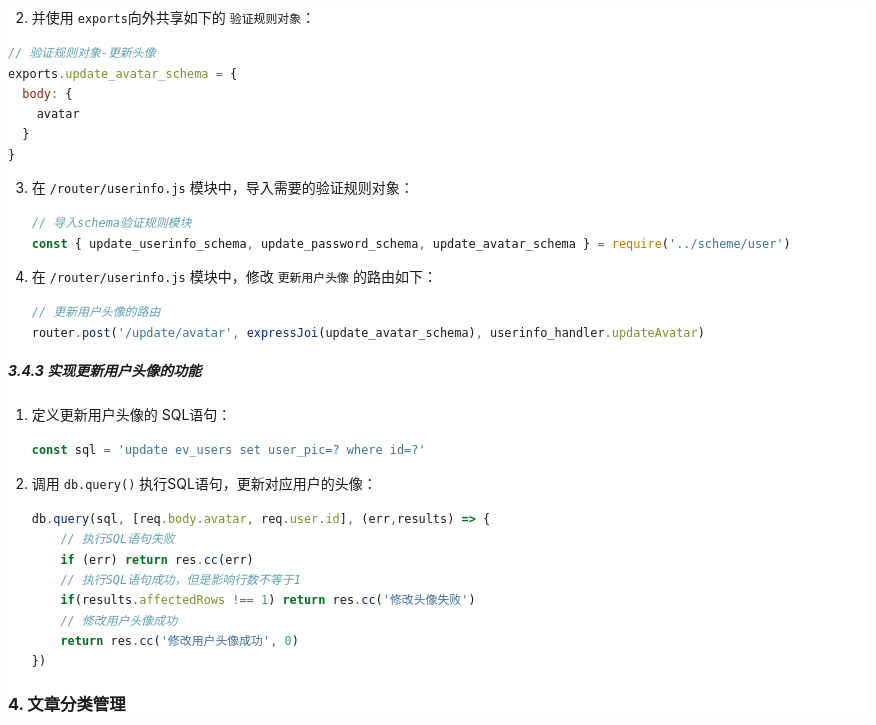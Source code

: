    

2.  并使用 `exports`向外共享如下的 `验证规则对象`：

   ```javascript
   // 验证规则对象-更新头像
   exports.update_avatar_schema = {
     body: {
       avatar
     }
   }
   ```

   

3. 在 `/router/userinfo.js` 模块中，导入需要的验证规则对象：

   ```javascript
   // 导入schema验证规则模块
   const { update_userinfo_schema, update_password_schema, update_avatar_schema } = require('../scheme/user')
   
   ```

   

4. 在 `/router/userinfo.js` 模块中，修改 `更新用户头像` 的路由如下：

   ```javascript
   // 更新用户头像的路由
   router.post('/update/avatar', expressJoi(update_avatar_schema), userinfo_handler.updateAvatar)
   
   ```



##### 3.4.3	实现更新用户头像的功能

1. 定义更新用户头像的 SQL语句：

   ```javascript
   const sql = 'update ev_users set user_pic=? where id=?'
   ```

   

2. 调用 `db.query()` 执行SQL语句，更新对应用户的头像：

   ```javascript
   db.query(sql, [req.body.avatar, req.user.id], (err,results) => {
       // 执行SQL语句失败
       if (err) return res.cc(err)
       // 执行SQL语句成功，但是影响行数不等于1
       if(results.affectedRows !== 1) return res.cc('修改头像失败')
       // 修改用户头像成功
       return res.cc('修改用户头像成功', 0)
   })
   ```



### 4.	文章分类管理
